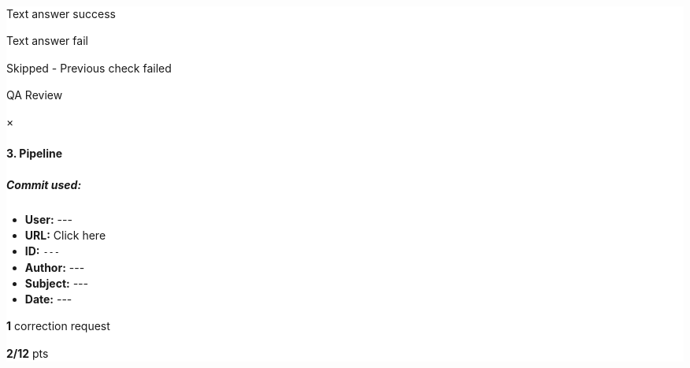 



 Text answer success
 


 Text answer fail
 




 Skipped \- Previous check failed
 








 QA Review
 




×
#### 3\. Pipeline












##### Commit used:


* **User:**  \-\-\-
* **URL:** Click here
* **ID:** `---`
* **Author:** \-\-\-
* **Subject:** *\-\-\-*
* **Date:** \-\-\-














**1**
correction request
  

**2/12** 
pts




